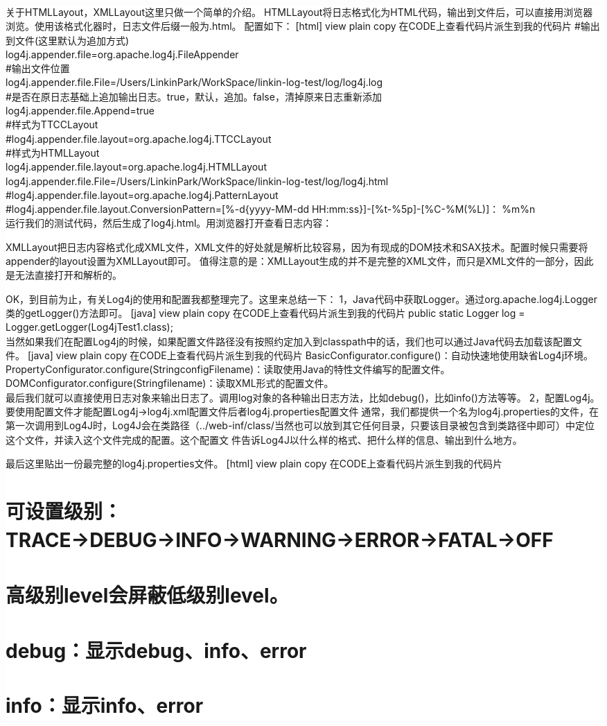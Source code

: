 



关于HTMLLayout，XMLLayout这里只做一个简单的介绍。
HTMLLayout将日志格式化为HTML代码，输出到文件后，可以直接用浏览器浏览。使用该格式化器时，日志文件后缀一般为.html。
配置如下：
[html] view plain copy  在CODE上查看代码片派生到我的代码片
#输出到文件(这里默认为追加方式)     
log4j.appender.file=org.apache.log4j.FileAppender   
#输出文件位置  
log4j.appender.file.File=/Users/LinkinPark/WorkSpace/linkin-log-test/log/log4j.log  
#是否在原日志基础上追加输出日志。true，默认，追加。false，清掉原来日志重新添加  
log4j.appender.file.Append=true  
#样式为TTCCLayout     
#log4j.appender.file.layout=org.apache.log4j.TTCCLayout  
#样式为HTMLLayout  
log4j.appender.file.layout=org.apache.log4j.HTMLLayout  
log4j.appender.file.File=/Users/LinkinPark/WorkSpace/linkin-log-test/log/log4j.html  
#log4j.appender.file.layout=org.apache.log4j.PatternLayout  
#log4j.appender.file.layout.ConversionPattern=[%-d{yyyy-MM-dd HH:mm:ss}]-[%t-%5p]-[%C-%M(%L)]： %m%n    
运行我们的测试代码，然后生成了log4j.html。用浏览器打开查看日志内容：

XMLLayout把日志内容格式化成XML文件，XML文件的好处就是解析比较容易，因为有现成的DOM技术和SAX技术。配置时候只需要将appender的layout设置为XMLLayout即可。
值得注意的是：XMLLayout生成的并不是完整的XML文件，而只是XML文件的一部分，因此是无法直接打开和解析的。

OK，到目前为止，有关Log4j的使用和配置我都整理完了。这里来总结一下：
1，Java代码中获取Logger。通过org.apache.log4j.Logger类的getLogger()方法即可。
[java] view plain copy  在CODE上查看代码片派生到我的代码片
public static Logger log = Logger.getLogger(Log4jTest1.class);  
当然如果我们在配置Log4j的时候，如果配置文件路径没有按照约定加入到classpath中的话，我们也可以通过Java代码去加载该配置文件。
[java] view plain copy  在CODE上查看代码片派生到我的代码片
BasicConfigurator.configure()：自动快速地使用缺省Log4j环境。  
PropertyConfigurator.configure(StringconfigFilename)：读取使用Java的特性文件编写的配置文件。  
DOMConfigurator.configure(Stringfilename)：读取XML形式的配置文件。  
最后我们就可以直接使用日志对象来输出日志了。调用log对象的各种输出日志方法，比如debug()，比如info()方法等等。
2，配置Log4j。要使用配置文件才能配置Log4j→log4j.xml配置文件后者log4j.properties配置文件
通常，我们都提供一个名为log4j.properties的文件，在第一次调用到Log4J时，Log4J会在类路径（../web-inf/class/当然也可以放到其它任何目录，只要该目录被包含到类路径中即可）中定位这个文件，并读入这个文件完成的配置。这个配置文
件告诉Log4J以什么样的格式、把什么样的信息、输出到什么地方。

最后这里贴出一份最完整的log4j.properties文件。
[html] view plain copy  在CODE上查看代码片派生到我的代码片
#   可设置级别：TRACE→DEBUG→INFO→WARNING→ERROR→FATAL→OFF  
#   高级别level会屏蔽低级别level。  
#   debug：显示debug、info、error     
#   info：显示info、error     
  